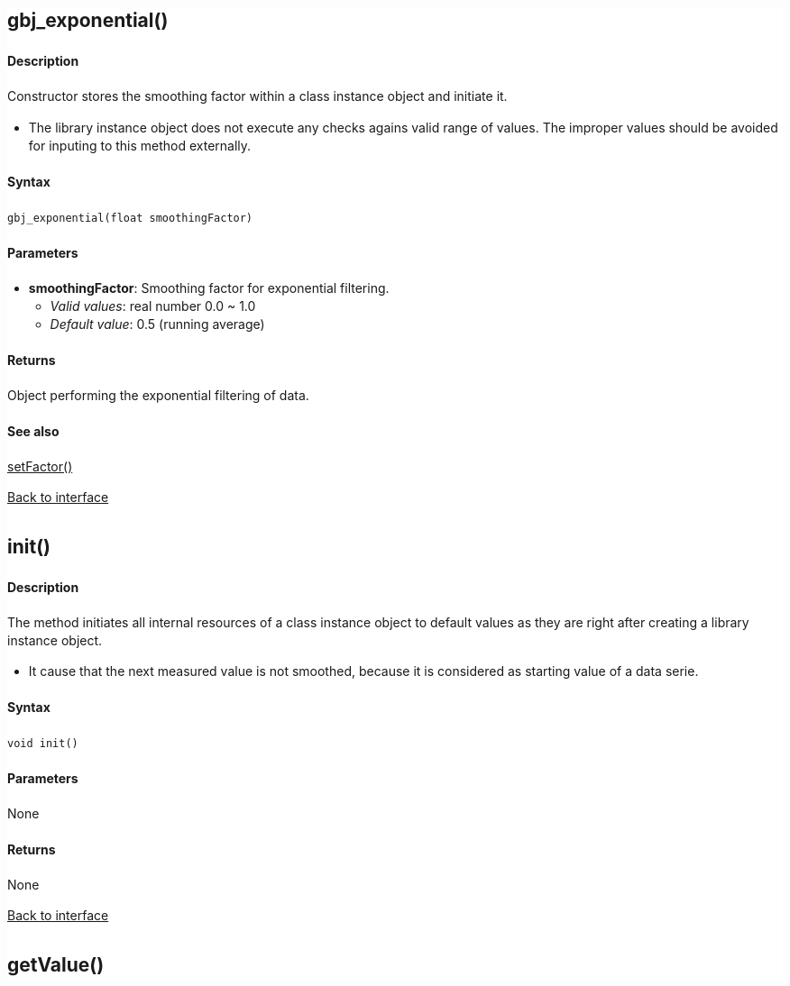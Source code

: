 
<a id="gbj_exponential"></a>

## gbj_exponential()

#### Description
Constructor stores the smoothing factor within a class instance object and initiate it.
* The library instance object does not execute any checks agains valid range of values. The improper values should be avoided for inputing to this method externally.

#### Syntax
    gbj_exponential(float smoothingFactor)

#### Parameters
* **smoothingFactor**: Smoothing factor for exponential filtering.
  * *Valid values*: real number 0.0 ~ 1.0
  * *Default value*: 0.5 (running average)

#### Returns
Object performing the exponential filtering of data.

#### See also
[setFactor()](#setFactor)

[Back to interface](#interface)


<a id="init"></a>

## init()

#### Description
The method initiates all internal resources of a class instance object to default values as they are right after creating a library instance object.
* It cause that the next measured value is not smoothed, because it is considered as starting value of a data serie.

#### Syntax
	void init()

#### Parameters
None

#### Returns
None

[Back to interface](#interface)


<a id="getValue"></a>

## getValue()
